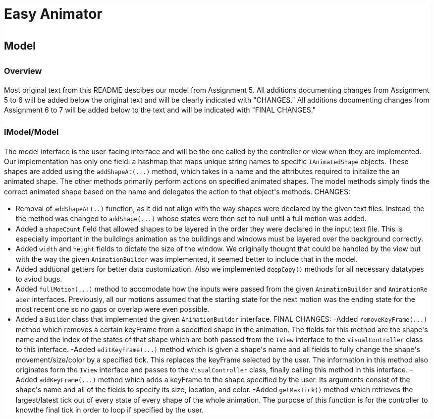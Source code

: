 # Easy Animator
## Model
### Overview
Most original text from this README descibes our model from Assignment 5. All additions documenting changes from Assignment 5 to 6 will be added below the original text and will be clearly indicated with "CHANGES." All additions documenting changes from Assignment 6 to 7 will be added below to the text and will be indicated with "FINAL CHANGES."

### IModel/Model
The model interface is the user-facing interface and will be the one called by the controller or view when they are implemented. Our implementation has only one field: a hashmap that maps unique string names to specific `IAnimatedShape` objects. These shapes are added using the `addShapeAt(...)` method, which takes in a name and the attributes required to initalize the an animated shape. The other methods primarily perform actions on specified animated shapes. The model methods simply finds the correct animated shape based on the name and delegates the action to that object's methods.
CHANGES:
- Removal of  `addShapeAt(..)` function, as it did not align with the way shapes were declared by the given text files. Instead, the the method was changed to `addShape(...)` whose states were then set to null until a full motion was added.
- Added a `shapeCount` field that allowed shapes to be layered in the order they were declared in the input text file. This is especially important in the buildings animation as the buildings and windows must be layered over the background correctly.
- Added `width` and `height` fields to dictate the size of the window. We originally thought that could be handled by the view but with the way the given `AnimationBuilder` was implemented, it seemed better to include that in the model.
- Added addtional getters for better data customization. Also we implemented `deepCopy()` methods for all necessary datatypes to aviod bugs.
- Added `fullMotion(...)` method to accomodate how the inputs were passed from the given `AnimationBuilder` and `AnimationReader` interfaces. Previously, all our motions assumed that the starting state for the next motion was the ending state for the most recent one so no gaps or overlap were even possible.
- Added a `Builder` class that implemented the given `AnimationBuilder` interface.
FINAL CHANGES:
-Added `removeKeyFrame(...)` method which removes a certain keyFrame from a specified shape in the animation. The fields for this method are the shape's name and the index of the states of that shape which are both passed from the  `IView` interface to the  `VisualController` class to this interface. 
-Added `editKeyFrame(...)` method which is given a shape's name and all fields to fully change the shape's movement/size/color by a specified tick. This replaces the keyFrame selected by the user. The information in this method also originates form the `IView` interface and passes to the  `VisualController` class, finally calling this method in this interface.
-Added `addKeyFrame(...)` method which adds a keyFrame to the shape specified by the user. Its arguments consist of the shape's name and all of the fields to specify its size, location, and color.
-Added `getMaxTick()` method which retrieves the largest/latest tick out of every state of every shape of the whole animation. The purpose of this function is for the controller to knowthe final tick in order to loop if specified by the user.


